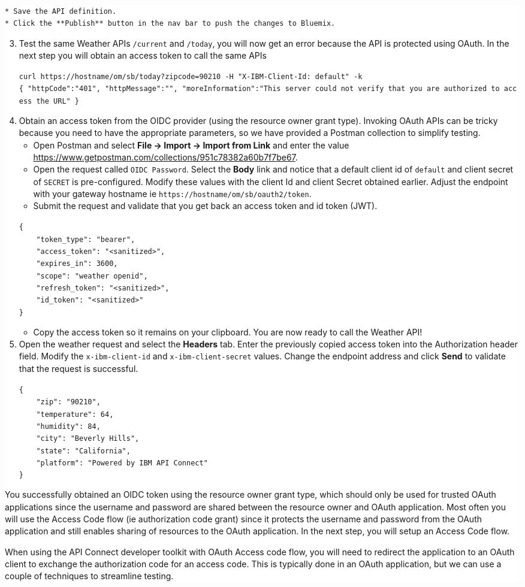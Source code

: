	* Save the API definition.
	* Click the **Publish** button in the nav bar to push the changes to Bluemix.

3. Test the same Weather APIs `/current` and `/today`, you will now get an error because the API is protected using OAuth. In the next step you will obtain an access token to call the same APIs
	```
	curl https://hostname/om/sb/today?zipcode=90210 -H "X-IBM-Client-Id: default" -k
	{ "httpCode":"401", "httpMessage":"", "moreInformation":"This server could not verify that you are authorized to access the URL" }
	```
4. Obtain an access token from the OIDC provider (using the resource owner grant type). Invoking OAuth APIs can be tricky because you need to have the appropriate parameters, so we have provided a Postman collection to simplify testing.
	* Open Postman and select **File -> Import -> Import from Link** and enter the value https://www.getpostman.com/collections/951c78382a60b7f7be67.
	* Open the request called `OIDC Password`. Select the **Body** link and notice that a default client id of `default` and client secret of `SECRET` is pre-configured. Modify these values with the client Id and client Secret obtained earlier. Adjust the endpoint with your gateway hostname ie `https://hostname/om/sb/oauth2/token`.
	* Submit the request and validate that you get back an access token and id token (JWT).
	```
	{
		"token_type": "bearer",
		"access_token": "<sanitized>",
		"expires_in": 3600,
		"scope": "weather openid",
		"refresh_token": "<sanitized>",
		"id_token": "<sanitized>"
	}
	```
	* Copy the access token so it remains on your clipboard. You are now ready to call the Weather API!
5. Open the weather request and select the **Headers** tab. Enter the previously copied access token into the Authorization header field. Modify the `x-ibm-client-id` and `x-ibm-client-secret` values. Change the endpoint address and click **Send** to validate that the request is successful.
	```
	{
		"zip": "90210",
		"temperature": 64,
		"humidity": 84,
		"city": "Beverly Hills",
		"state": "California",
		"platform": "Powered by IBM API Connect"
	}
	```

You successfully obtained an OIDC token using the resource owner grant type, which should only be used for trusted OAuth applications since the username and password are shared between the resource owner and OAuth application. Most often you will use the Access Code flow (ie authorization code grant) since it protects the username and password from the OAuth application and still enables sharing of resources to the OAuth application. In the next step, you will setup an Access Code flow. 

When using the API Connect developer toolkit with OAuth Access code flow, you will need to redirect the application to an OAuth client to exchange the authorization code for an access code. This is typically done in an OAuth application, but we can use a couple of techniques to streamline testing.
